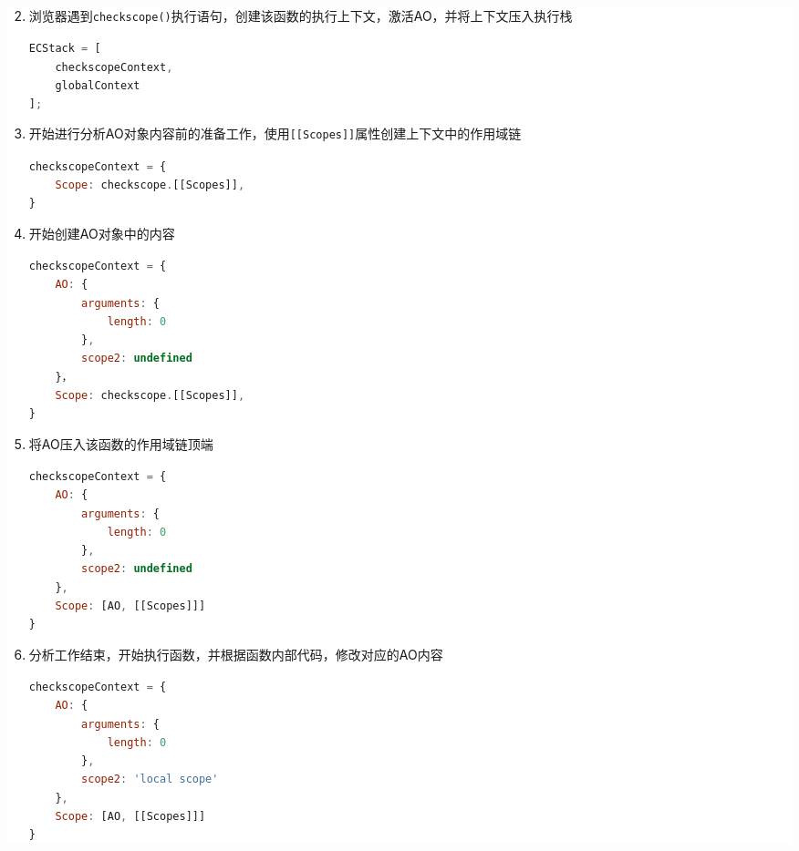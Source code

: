 2. 浏览器遇到`checkscope()`执行语句，创建该函数的执行上下文，激活AO，并将上下文压入执行栈

   ```js
   ECStack = [
       checkscopeContext,
       globalContext
   ];
   ```

3. 开始进行分析AO对象内容前的准备工作，使用`[[Scopes]]`属性创建上下文中的作用域链

   ```js
   checkscopeContext = {
       Scope: checkscope.[[Scopes]],
   }
   ```

4. 开始创建AO对象中的内容

   ```js
   checkscopeContext = {
       AO: {
           arguments: {
               length: 0
           },
           scope2: undefined
       }，
       Scope: checkscope.[[Scopes]],
   }
   ```

5. 将AO压入该函数的作用域链顶端

   ```js
   checkscopeContext = {
       AO: {
           arguments: {
               length: 0
           },
           scope2: undefined
       },
       Scope: [AO, [[Scopes]]]
   }
   ```

6. 分析工作结束，开始执行函数，并根据函数内部代码，修改对应的AO内容

   ```js
   checkscopeContext = {
       AO: {
           arguments: {
               length: 0
           },
           scope2: 'local scope'
       },
       Scope: [AO, [[Scopes]]]
   }
   ```
